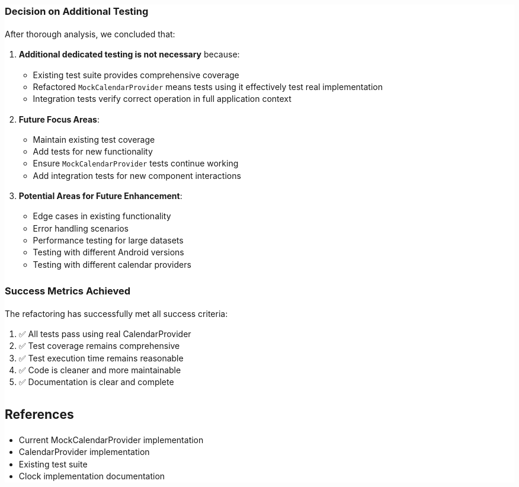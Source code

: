 ### Decision on Additional Testing

After thorough analysis, we concluded that:

1. **Additional dedicated testing is not necessary** because:
   - Existing test suite provides comprehensive coverage
   - Refactored `MockCalendarProvider` means tests using it effectively test real implementation
   - Integration tests verify correct operation in full application context

2. **Future Focus Areas**:
   - Maintain existing test coverage
   - Add tests for new functionality
   - Ensure `MockCalendarProvider` tests continue working
   - Add integration tests for new component interactions

3. **Potential Areas for Future Enhancement**:
   - Edge cases in existing functionality
   - Error handling scenarios
   - Performance testing for large datasets
   - Testing with different Android versions
   - Testing with different calendar providers

### Success Metrics Achieved

The refactoring has successfully met all success criteria:
1. ✅ All tests pass using real CalendarProvider
2. ✅ Test coverage remains comprehensive
3. ✅ Test execution time remains reasonable
4. ✅ Code is cleaner and more maintainable
5. ✅ Documentation is clear and complete

## References

- Current MockCalendarProvider implementation
- CalendarProvider implementation
- Existing test suite
- Clock implementation documentation